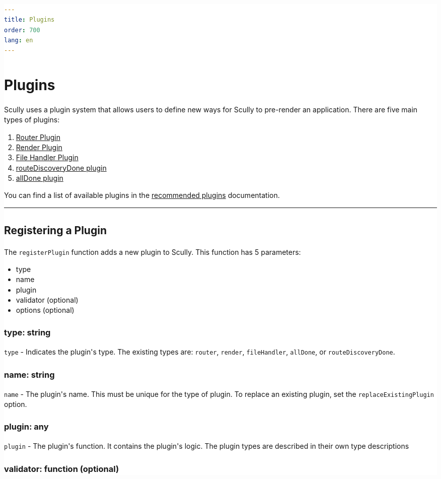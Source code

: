 ```yaml
---
title: Plugins
order: 700
lang: en
---
```


# Plugins

Scully uses a plugin system that allows users to define new ways for Scully to pre-render an application. There are five main
types of plugins:

1. [Router Plugin](#router-plugin)
2. [Render Plugin](#render-plugin)
3. [File Handler Plugin](#file-handler-plugin)
4. [routeDiscoveryDone plugin](#routediscoverydone-plugin)
5. [allDone plugin](#alldone-plugin)

You can find a list of available plugins in the [recommended plugins](recommended-plugins.md) documentation.

---

## Registering a Plugin

The `registerPlugin` function adds a new plugin to Scully. This function has 5 parameters:

- type
- name
- plugin
- validator (optional)
- options (optional)

### type: string

`type` - Indicates the plugin's type. The existing types are: `router`, `render`, `fileHandler`, `allDone`, or `routeDiscoveryDone`.

### name: string

`name` - The plugin's name. This must be unique for the type of plugin. To replace an existing plugin, set the `replaceExistingPlugin` option.

### plugin: any

`plugin` - The plugin's function. It contains the plugin's logic. The plugin types are described in their own type descriptions

### validator: function (optional)
